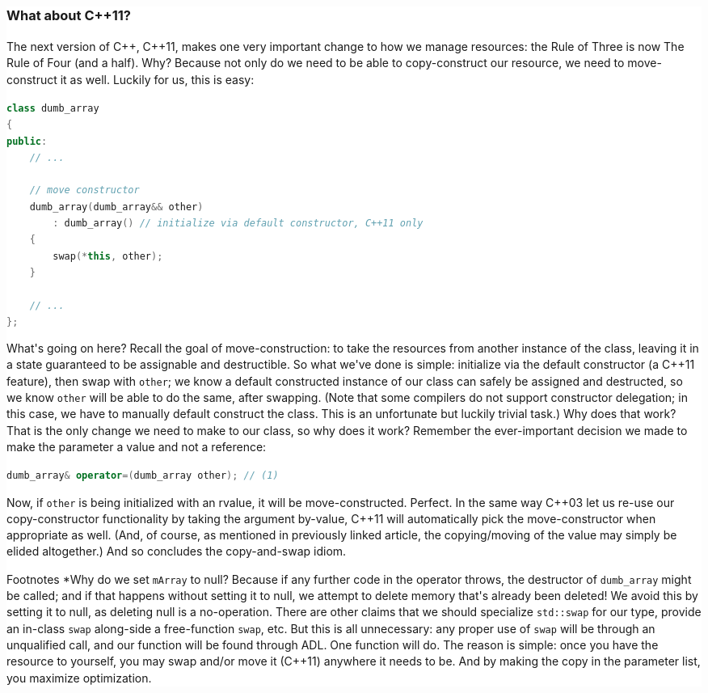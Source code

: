 ### What about C++11?

The next version of C++, C++11, makes one very important change to how we manage resources: the Rule of Three is now The Rule of Four (and a half). Why? Because not only do we need to be able to copy-construct our resource, we need to move-construct it as well.
Luckily for us, this is easy:

```c++
class dumb_array
{
public:
    // ...

    // move constructor
    dumb_array(dumb_array&& other)
        : dumb_array() // initialize via default constructor, C++11 only
    {
        swap(*this, other);
    }

    // ...
};
```

What's going on here? Recall the goal of move-construction: to take the resources from another instance of the class, leaving it in a state guaranteed to be assignable and destructible.
So what we've done is simple: initialize via the default constructor (a C++11 feature), then swap with `other`; we know a default constructed instance of our class can safely be assigned and destructed, so we know `other` will be able to do the same, after swapping.
(Note that some compilers do not support constructor delegation; in this case, we have to manually default construct the class. This is an unfortunate but luckily trivial task.)
Why does that work?
That is the only change we need to make to our class, so why does it work? Remember the ever-important decision we made to make the parameter a value and not a reference:

```c++
dumb_array& operator=(dumb_array other); // (1)
```

Now, if `other` is being initialized with an rvalue, it will be move-constructed. Perfect. In the same way C++03 let us re-use our copy-constructor functionality by taking the argument by-value, C++11 will automatically pick the move-constructor when appropriate as well. (And, of course, as mentioned in previously linked article, the copying/moving of the value may simply be elided altogether.)
And so concludes the copy-and-swap idiom.

Footnotes
*Why do we set `mArray` to null? Because if any further code in the operator throws, the destructor of `dumb_array` might be called; and if that happens without setting it to null, we attempt to delete memory that's already been deleted! We avoid this by setting it to null, as deleting null is a no-operation.
There are other claims that we should specialize `std::swap` for our type, provide an in-class `swap` along-side a free-function `swap`, etc. But this is all unnecessary: any proper use of `swap` will be through an unqualified call, and our function will be found through ADL. One function will do.
The reason is simple: once you have the resource to yourself, you may swap and/or move it (C++11) anywhere it needs to be. And by making the copy in the parameter list, you maximize optimization.
